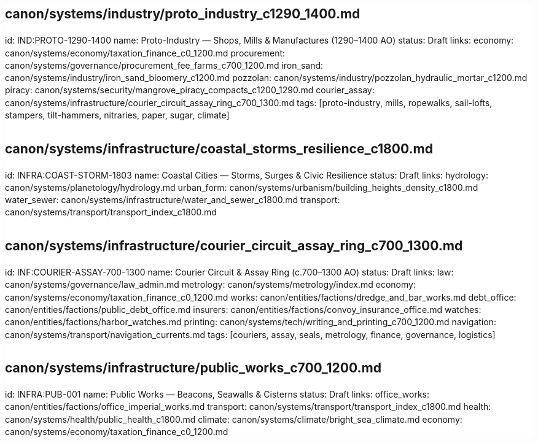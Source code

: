 ## canon/systems/industry/proto_industry_c1290_1400.md
id: IND:PROTO-1290-1400
name: Proto-Industry — Shops, Mills & Manufactures (1290–1400 AO)
status: Draft
links:
  economy: canon/systems/economy/taxation_finance_c0_1200.md
  procurement: canon/systems/governance/procurement_fee_farms_c700_1200.md
  iron_sand: canon/systems/industry/iron_sand_bloomery_c1200.md
  pozzolan: canon/systems/industry/pozzolan_hydraulic_mortar_c1200.md
  piracy: canon/systems/security/mangrove_piracy_compacts_c1200_1290.md
  courier_assay: canon/systems/infrastructure/courier_circuit_assay_ring_c700_1300.md
tags: [proto-industry, mills, ropewalks, sail-lofts, stampers, tilt-hammers, nitraries, paper, sugar, climate]

## canon/systems/infrastructure/coastal_storms_resilience_c1800.md
id: INFRA:COAST-STORM-1803
name: Coastal Cities — Storms, Surges & Civic Resilience
status: Draft
links:
  hydrology: canon/systems/planetology/hydrology.md
  urban_form: canon/systems/urbanism/building_heights_density_c1800.md
  water_sewer: canon/systems/infrastructure/water_and_sewer_c1800.md
  transport: canon/systems/transport/transport_index_c1800.md

## canon/systems/infrastructure/courier_circuit_assay_ring_c700_1300.md
id: INF:COURIER-ASSAY-700-1300
name: Courier Circuit & Assay Ring (c.700–1300 AO)
status: Draft
links:
  law: canon/systems/governance/law_admin.md
  metrology: canon/systems/metrology/index.md
  economy: canon/systems/economy/taxation_finance_c0_1200.md
  works: canon/entities/factions/dredge_and_bar_works.md
  debt_office: canon/entities/factions/public_debt_office.md
  insurers: canon/entities/factions/convoy_insurance_office.md
  watches: canon/entities/factions/harbor_watches.md
  printing: canon/systems/tech/writing_and_printing_c700_1200.md
  navigation: canon/systems/transport/navigation_currents.md
tags: [couriers, assay, seals, metrology, finance, governance, logistics]

## canon/systems/infrastructure/public_works_c700_1200.md
id: INFRA:PUB-001
name: Public Works — Beacons, Seawalls & Cisterns
status: Draft
links:
  office_works: canon/entities/factions/office_imperial_works.md
  transport: canon/systems/transport/transport_index_c1800.md
  health: canon/systems/health/public_health_c1800.md
  climate: canon/systems/climate/bright_sea_climate.md
  economy: canon/systems/economy/taxation_finance_c0_1200.md
